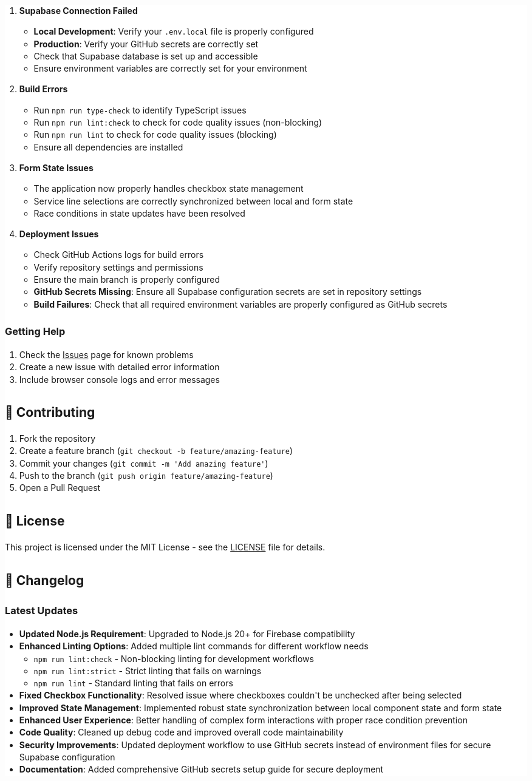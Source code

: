 1. **Supabase Connection Failed**

   - **Local Development**: Verify your `.env.local` file is properly configured
   - **Production**: Verify your GitHub secrets are correctly set
   - Check that Supabase database is set up and accessible
   - Ensure environment variables are correctly set for your environment

2. **Build Errors**

   - Run `npm run type-check` to identify TypeScript issues
   - Run `npm run lint:check` to check for code quality issues (non-blocking)
   - Run `npm run lint` to check for code quality issues (blocking)
   - Ensure all dependencies are installed

3. **Form State Issues**

   - The application now properly handles checkbox state management
   - Service line selections are correctly synchronized between local and form state
   - Race conditions in state updates have been resolved

4. **Deployment Issues**
   - Check GitHub Actions logs for build errors
   - Verify repository settings and permissions
   - Ensure the main branch is properly configured
   - **GitHub Secrets Missing**: Ensure all Supabase configuration secrets are set in repository settings
   - **Build Failures**: Check that all required environment variables are properly configured as GitHub secrets

### Getting Help

1. Check the [Issues](./docs/ISSUES.MD) page for known problems
2. Create a new issue with detailed error information
3. Include browser console logs and error messages

## 🤝 Contributing

1. Fork the repository
2. Create a feature branch (`git checkout -b feature/amazing-feature`)
3. Commit your changes (`git commit -m 'Add amazing feature'`)
4. Push to the branch (`git push origin feature/amazing-feature`)
5. Open a Pull Request

## 📄 License

This project is licensed under the MIT License - see the [LICENSE](LICENSE) file for details.

## 📝 Changelog

### Latest Updates

- **Updated Node.js Requirement**: Upgraded to Node.js 20+ for Firebase compatibility
- **Enhanced Linting Options**: Added multiple lint commands for different workflow needs
  - `npm run lint:check` - Non-blocking linting for development workflows
  - `npm run lint:strict` - Strict linting that fails on warnings
  - `npm run lint` - Standard linting that fails on errors
- **Fixed Checkbox Functionality**: Resolved issue where checkboxes couldn't be unchecked after being selected
- **Improved State Management**: Implemented robust state synchronization between local component state and form state
- **Enhanced User Experience**: Better handling of complex form interactions with proper race condition prevention
- **Code Quality**: Cleaned up debug code and improved overall code maintainability
- **Security Improvements**: Updated deployment workflow to use GitHub secrets instead of environment files for secure Supabase configuration
- **Documentation**: Added comprehensive GitHub secrets setup guide for secure deployment